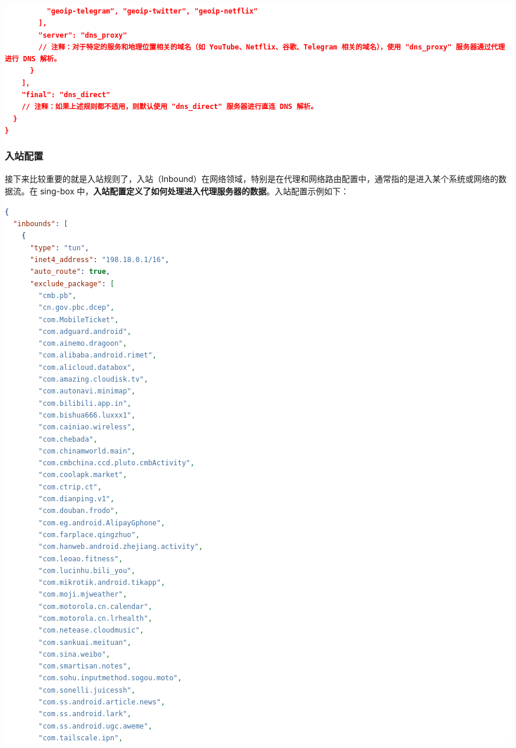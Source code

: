 ```json
          "geoip-telegram", "geoip-twitter", "geoip-netflix"
        ],
        "server": "dns_proxy"
        // 注释：对于特定的服务和地理位置相关的域名（如 YouTube、Netflix、谷歌、Telegram 相关的域名），使用 "dns_proxy" 服务器通过代理进行 DNS 解析。
      }
    ],
    "final": "dns_direct"
    // 注释：如果上述规则都不适用，则默认使用 "dns_direct" 服务器进行直连 DNS 解析。
  }
}
```

### 入站配置

接下来比较重要的就是入站规则了，入站（Inbound）在网络领域，特别是在代理和网络路由配置中，通常指的是进入某个系统或网络的数据流。在 sing-box 中，**入站配置定义了如何处理进入代理服务器的数据**。入站配置示例如下：

```json
{
  "inbounds": [
    {
      "type": "tun",
      "inet4_address": "198.18.0.1/16",
      "auto_route": true,
      "exclude_package": [
        "cmb.pb",
        "cn.gov.pbc.dcep",
        "com.MobileTicket",
        "com.adguard.android",
        "com.ainemo.dragoon",
        "com.alibaba.android.rimet",
        "com.alicloud.databox",
        "com.amazing.cloudisk.tv",
        "com.autonavi.minimap",
        "com.bilibili.app.in",
        "com.bishua666.luxxx1",
        "com.cainiao.wireless",
        "com.chebada",
        "com.chinamworld.main",
        "com.cmbchina.ccd.pluto.cmbActivity",
        "com.coolapk.market",
        "com.ctrip.ct",
        "com.dianping.v1",
        "com.douban.frodo",
        "com.eg.android.AlipayGphone",
        "com.farplace.qingzhuo",
        "com.hanweb.android.zhejiang.activity",
        "com.leoao.fitness",
        "com.lucinhu.bili_you",
        "com.mikrotik.android.tikapp",
        "com.moji.mjweather",
        "com.motorola.cn.calendar",
        "com.motorola.cn.lrhealth",
        "com.netease.cloudmusic",
        "com.sankuai.meituan",
        "com.sina.weibo",
        "com.smartisan.notes",
        "com.sohu.inputmethod.sogou.moto",
        "com.sonelli.juicessh",
        "com.ss.android.article.news",
        "com.ss.android.lark",
        "com.ss.android.ugc.aweme",
        "com.tailscale.ipn",
```